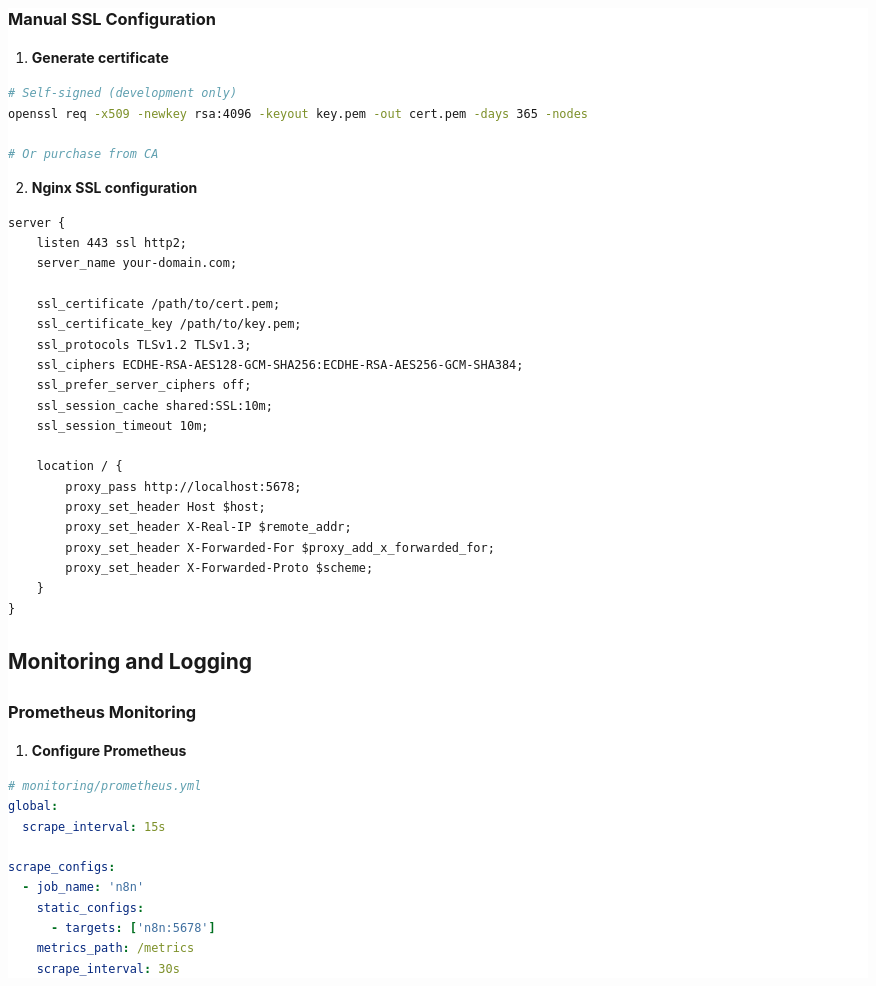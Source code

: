 ### Manual SSL Configuration

1. **Generate certificate**
```bash
# Self-signed (development only)
openssl req -x509 -newkey rsa:4096 -keyout key.pem -out cert.pem -days 365 -nodes

# Or purchase from CA
```

2. **Nginx SSL configuration**
```nginx
server {
    listen 443 ssl http2;
    server_name your-domain.com;
    
    ssl_certificate /path/to/cert.pem;
    ssl_certificate_key /path/to/key.pem;
    ssl_protocols TLSv1.2 TLSv1.3;
    ssl_ciphers ECDHE-RSA-AES128-GCM-SHA256:ECDHE-RSA-AES256-GCM-SHA384;
    ssl_prefer_server_ciphers off;
    ssl_session_cache shared:SSL:10m;
    ssl_session_timeout 10m;
    
    location / {
        proxy_pass http://localhost:5678;
        proxy_set_header Host $host;
        proxy_set_header X-Real-IP $remote_addr;
        proxy_set_header X-Forwarded-For $proxy_add_x_forwarded_for;
        proxy_set_header X-Forwarded-Proto $scheme;
    }
}
```

## Monitoring and Logging

### Prometheus Monitoring

1. **Configure Prometheus**
```yaml
# monitoring/prometheus.yml
global:
  scrape_interval: 15s

scrape_configs:
  - job_name: 'n8n'
    static_configs:
      - targets: ['n8n:5678']
    metrics_path: /metrics
    scrape_interval: 30s
```
